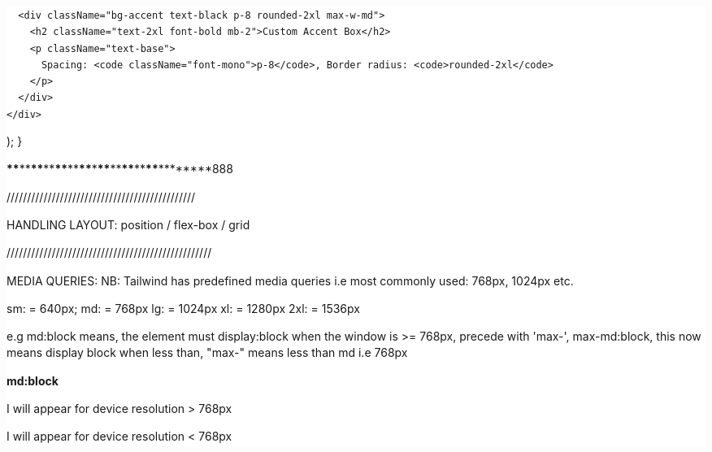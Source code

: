       <div className="bg-accent text-black p-8 rounded-2xl max-w-md">
        <h2 className="text-2xl font-bold mb-2">Custom Accent Box</h2>
        <p className="text-base">
          Spacing: <code className="font-mono">p-8</code>, Border radius: <code>rounded-2xl</code>
        </p>
      </div>
    </div>

);
}

**\*\***\*\***\*\***\*\***\*\***\*\***\*\***\***\*\***\*\***\*\***\*\***\*\***\*\***\*\***888

//////////////////////////////////////////////

HANDLING LAYOUT: position / flex-box / grid


<main class="relative">
   <div class="fixed top-0 w-10 h-10 bg-red-500"></div>
  <div class="flex items-center justify-around gap-5 space-x-2">
    <div class="w-16 h-16 bg-blue-500 rounded-full"></div>
    <div class="w-16 h-16 bg-blue-500 rounded-full"></div>
    <div class="w-16 h-16 bg-blue-500 rounded-full"></div>
    <div class="w-16 h-16 bg-blue-500 rounded-full"></div>
  </div>

  <div class="grid grid-cols-4 gap-2 mt-3">
    <div class="h-12 bg-violet-500"></div>
    <div class="h-12 bg-violet-500"></div>
    <div class="h-12 bg-violet-500"></div>
    <div class="h-12 bg-violet-500"></div>
  </div>
</main>

//////////////////////////////////////////////////

MEDIA QUERIES:
NB: Tailwind has predefined media queries i.e most commonly used: 768px, 1024px etc.

sm: = 640px;
md: = 768px
lg: = 1024px
xl: = 1280px
2xl: = 1536px

e.g md:block means, the element must display:block when the window is >= 768px,
precede with 'max-', max-md:block, this now means display block when less than, "max-" means less than md i.e 768px

**md:block**

  <div class="hidden text-green-500 md:block">
    <p>I will appear for device resolution > 768px</p>
  </div>

  <div class="hidden text-red-500 max-md:block">
    <p>I will appear for device resolution < 768px</p>
  </div>
